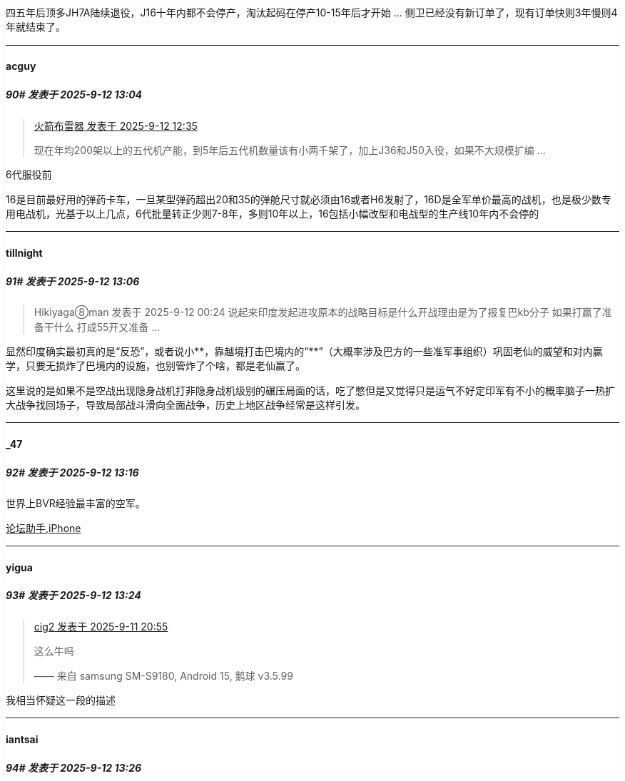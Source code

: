 四五年后顶多JH7A陆续退役，J16十年内都不会停产，淘汰起码在停产10-15年后才开始 ...</blockquote>
侧卫已经没有新订单了，现有订单快则3年慢则4年就结束了。


*****

####  acguy  
##### 90#       发表于 2025-9-12 13:04

<blockquote><a href="httphttps://stage1st.com/2b/forum.php?mod=redirect&amp;goto=findpost&amp;pid=68412665&amp;ptid=2261747" target="_blank">火箭布雷器 发表于 2025-9-12 12:35</a>

现在年均200架以上的五代机产能，到5年后五代机数量该有小两千架了，加上J36和J50入役，如果不大规模扩编 ...</blockquote>
6代服役前

16是目前最好用的弹药卡车，一旦某型弹药超出20和35的弹舱尺寸就必须由16或者H6发射了，16D是全军单价最高的战机，也是极少数专用电战机，光基于以上几点，6代批量转正少则7-8年，多则10年以上，16包括小幅改型和电战型的生产线10年内不会停的


*****

####  tillnight  
##### 91#       发表于 2025-9-12 13:06

<blockquote>Hikiyaga⑧man 发表于 2025-9-12 00:24
说起来印度发起进攻原本的战略目标是什么开战理由是为了报复巴kb分子 如果打赢了准备干什么 打成55开又准备 ...</blockquote>
显然印度确实最初真的是“反恐”，或者说小**，靠越境打击巴境内的“**”（大概率涉及巴方的一些准军事组织）巩固老仙的威望和对内赢学，只要无损炸了巴境内的设施，也别管炸了个啥，都是老仙赢了。

这里说的是如果不是空战出现隐身战机打非隐身战机级别的碾压局面的话，吃了憋但是又觉得只是运气不好定印军有不小的概率脑子一热扩大战争找回场子，导致局部战斗滑向全面战争，历史上地区战争经常是这样引发。


*****

####  _47  
##### 92#       发表于 2025-9-12 13:16

世界上BVR经验最丰富的空军。

[论坛助手,iPhone](https://stage1st.com/2b//forum.php?mod=viewthread&amp;tid=2029836)


*****

####  yigua  
##### 93#       发表于 2025-9-12 13:24

<blockquote><a href="httphttps://stage1st.com/2b/forum.php?mod=redirect&amp;goto=findpost&amp;pid=68409575&amp;ptid=2261747" target="_blank">cig2 发表于 2025-9-11 20:55</a>

这么牛吗

—— 来自 samsung SM-S9180, Android 15, 鹅球 v3.5.99</blockquote>
我相当怀疑这一段的描述


*****

####  iantsai  
##### 94#       发表于 2025-9-12 13:26

